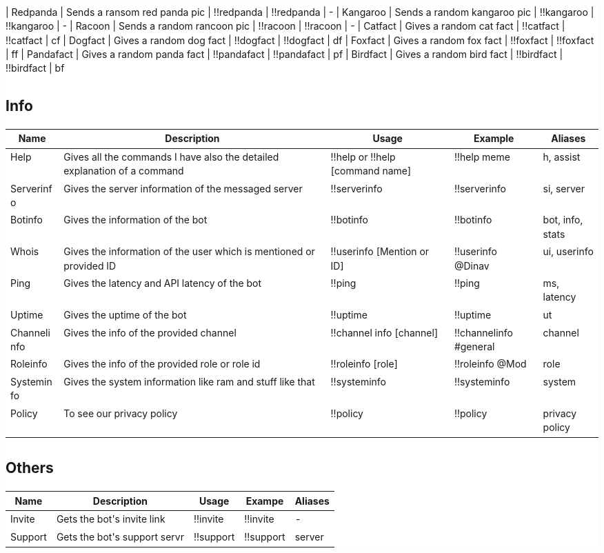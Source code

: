 | Redpanda | Sends a ransom red panda pic | !!redpanda | !!redpanda | -
| Kangaroo | Sends a random kangaroo pic | !!kangaroo | !!kangaroo | -
| Racoon | Sends a random rancoon pic | !!racoon | !!racoon | -
| Catfact | Gives a random cat fact | !!catfact | !!catfact | cf
| Dogfact | Gives a random dog fact | !!dogfact | !!dogfact | df
| Foxfact | Gives a random fox fact | !!foxfact | !!foxfact | ff
| Pandafact | Gives a random panda fact | !!pandafact | !!pandafact | pf
| Birdfact | Gives a random bird fact | !!birdfact | !!birdfact | bf

## Info 
| Name | Description | Usage | Example | Aliases 
|----|----|----|----|----|
| Help | Gives all the commands I have also the detailed explanation of a command | !!help or !!help [command name] | !!help meme | h, assist 
| Serverinfo | Gives the server information of the messaged server | !!serverinfo | !!serverinfo | si, server
| Botinfo | Gives the information of the bot | !!botinfo | !!botinfo | bot, info, stats
| Whois | Gives the information of the user which is mentioned or provided ID | !!userinfo [Mention or ID] | !!userinfo @Dinav | ui, userinfo 
| Ping | Gives the latency and API latency of the bot | !!ping | !!ping | ms, latency
| Uptime | Gives the uptime of the bot | !!uptime | !!uptime | ut
| Channelinfo | Gives the info of the provided channel | !!channel info [channel] | !!channelinfo #general | channel
| Roleinfo | Gives the info of the provided role or role id | !!roleinfo [role] | !!roleinfo @Mod | role
| Systeminfo | Gives the system information like ram and stuff like that | !!systeminfo | !!systeminfo | system
| Policy | To see our privacy policy | !!policy | !!policy | privacy policy 

## Others 
| Name | Description | Usage | Exampe | Aliases
|----|----|----|----|----|
| Invite | Gets the bot's invite link | !!invite | !!invite | -
| Support | Gets the bot's support servr | !!support | !!support | server

